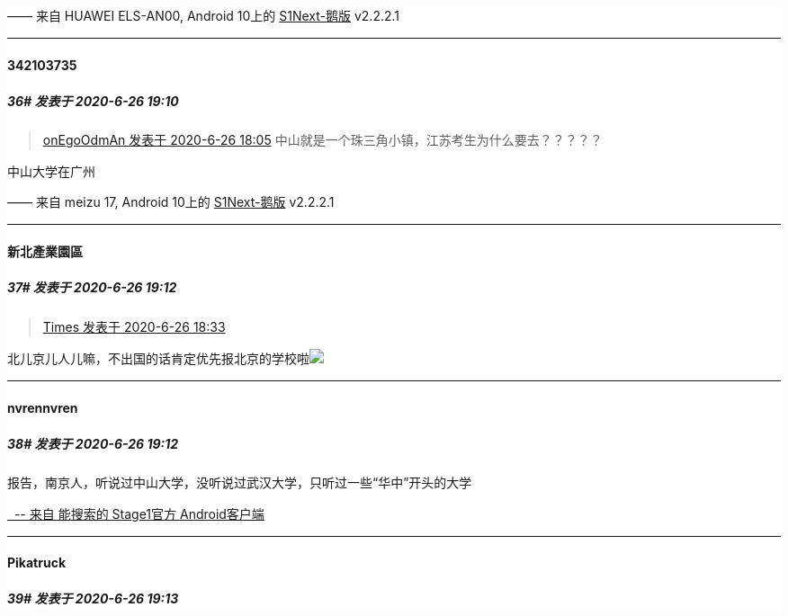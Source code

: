 —— 来自 HUAWEI ELS-AN00, Android 10上的 [S1Next-鹅版](https://github.com/ykrank/S1-Next/releases) v2.2.2.1







-----

####  342103735  
##### 36#       发表于 2020-6-26 19:10



<blockquote><a href="httphttps://bbs.saraba1st.com/2b/forum.php?mod=redirect&amp;goto=findpost&amp;pid=47961543&amp;ptid=1944213" target="_blank">onEgoOdmAn 发表于 2020-6-26 18:05</a>
中山就是一个珠三角小镇，江苏考生为什么要去？？？？？</blockquote>
中山大学在广州

—— 来自 meizu 17, Android 10上的 [S1Next-鹅版](https://github.com/ykrank/S1-Next/releases) v2.2.2.1







-----

####  新北產業園區  
##### 37#       发表于 2020-6-26 19:12



<blockquote><a href="httphttps://bbs.saraba1st.com/2b/forum.php?mod=redirect&amp;goto=findpost&amp;pid=47961815&amp;ptid=1944213" target="_blank">Times 发表于 2020-6-26 18:33</a></blockquote>
北儿京儿人儿嘛，不出国的话肯定优先报北京的学校啦<img src="https://static.saraba1st.com/image/smiley/face2017/057.png" referrerpolicy="no-referrer">







-----

####  nvrennvren  
##### 38#       发表于 2020-6-26 19:12




报告，南京人，听说过中山大学，没听说过武汉大学，只听过一些“华中”开头的大学

[  -- 来自 能搜索的 Stage1官方 Android客户端](https://www.coolapk.com/apk/140634)







-----

####  Pikatruck  
##### 39#       发表于 2020-6-26 19:13
